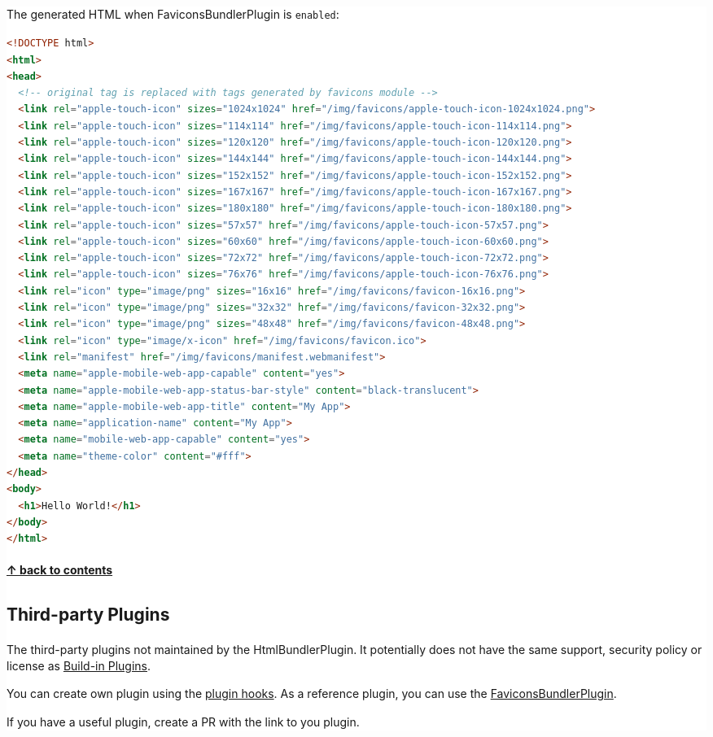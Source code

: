 
The generated HTML when FaviconsBundlerPlugin is `enabled`:
```html
<!DOCTYPE html>
<html>
<head>
  <!-- original tag is replaced with tags generated by favicons module -->
  <link rel="apple-touch-icon" sizes="1024x1024" href="/img/favicons/apple-touch-icon-1024x1024.png">
  <link rel="apple-touch-icon" sizes="114x114" href="/img/favicons/apple-touch-icon-114x114.png">
  <link rel="apple-touch-icon" sizes="120x120" href="/img/favicons/apple-touch-icon-120x120.png">
  <link rel="apple-touch-icon" sizes="144x144" href="/img/favicons/apple-touch-icon-144x144.png">
  <link rel="apple-touch-icon" sizes="152x152" href="/img/favicons/apple-touch-icon-152x152.png">
  <link rel="apple-touch-icon" sizes="167x167" href="/img/favicons/apple-touch-icon-167x167.png">
  <link rel="apple-touch-icon" sizes="180x180" href="/img/favicons/apple-touch-icon-180x180.png">
  <link rel="apple-touch-icon" sizes="57x57" href="/img/favicons/apple-touch-icon-57x57.png">
  <link rel="apple-touch-icon" sizes="60x60" href="/img/favicons/apple-touch-icon-60x60.png">
  <link rel="apple-touch-icon" sizes="72x72" href="/img/favicons/apple-touch-icon-72x72.png">
  <link rel="apple-touch-icon" sizes="76x76" href="/img/favicons/apple-touch-icon-76x76.png">
  <link rel="icon" type="image/png" sizes="16x16" href="/img/favicons/favicon-16x16.png">
  <link rel="icon" type="image/png" sizes="32x32" href="/img/favicons/favicon-32x32.png">
  <link rel="icon" type="image/png" sizes="48x48" href="/img/favicons/favicon-48x48.png">
  <link rel="icon" type="image/x-icon" href="/img/favicons/favicon.ico">
  <link rel="manifest" href="/img/favicons/manifest.webmanifest">
  <meta name="apple-mobile-web-app-capable" content="yes">
  <meta name="apple-mobile-web-app-status-bar-style" content="black-translucent">
  <meta name="apple-mobile-web-app-title" content="My App">
  <meta name="application-name" content="My App">
  <meta name="mobile-web-app-capable" content="yes">
  <meta name="theme-color" content="#fff">
</head>
<body>
  <h1>Hello World!</h1>
</body>
</html>
```


#### [↑ back to contents](#contents)

<a id="third-party-plugins" name="third-party-plugins"></a>

## Third-party Plugins

The third-party plugins not maintained by the HtmlBundlerPlugin.
It potentially does not have the same support, security policy or license as [Build-in Plugins](#build-in-plugins).

You can create own plugin using the [plugin hooks](#plugin-hooks-and-callbacks).
As a reference plugin,
you can use the [FaviconsBundlerPlugin](https://github.com/webdiscus/html-bundler-webpack-plugin/tree/master/plugins/favicons-bundler-plugin).

If you have a useful plugin, create a PR with the link to you plugin.
